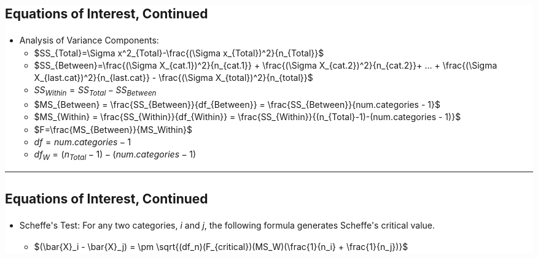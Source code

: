 
## Equations of Interest, Continued

* Analysis of Variance Components:
     * $SS_{Total}=\Sigma x^2_{Total}-\frac{(\Sigma x_{Total})^2}{n_{Total}}$
     * $SS_{Between}=\frac{(\Sigma X_{cat.1})^2}{n_{cat.1}} + \frac{(\Sigma X_{cat.2})^2}{n_{cat.2}}+ ... + \frac{(\Sigma X_{last.cat})^2}{n_{last.cat}} - \frac{(\Sigma X_{total})^2}{n_{total}}$
     * $SS_{Within}=SS_{Total}-SS_{Between}$
     * $MS_{Between} = \frac{SS_{Between}}{df_{Between}} = \frac{SS_{Between}}{num.categories - 1}$
     * $MS_{Within} = \frac{SS_{Within}}{df_{Within}} = \frac{SS_{Within}}{(n_{Total}-1)-(num.categories - 1)}$
     * $F=\frac{MS_{Between}}{MS_Within}$
     * $df=num.categories - 1$
     * $df_W=(n_{Total}-1) - (num.categories - 1)$


---

## Equations of Interest, Continued

* Scheffe's Test: For any two categories, $i$ and $j$, the following formula generates Scheffe's critical value.

     * $(\bar{X}_i - \bar{X}_j) = \pm \sqrt{(df_n)(F_{critical})(MS_W)(\frac{1}{n_i} + \frac{1}{n_j})}$
     
